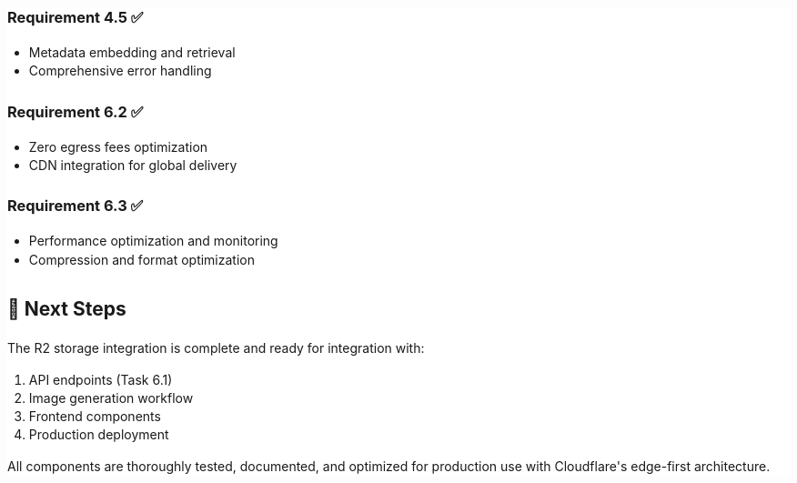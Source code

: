 ### Requirement 4.5 ✅
- Metadata embedding and retrieval
- Comprehensive error handling

### Requirement 6.2 ✅
- Zero egress fees optimization
- CDN integration for global delivery

### Requirement 6.3 ✅
- Performance optimization and monitoring
- Compression and format optimization

## 🚀 Next Steps

The R2 storage integration is complete and ready for integration with:
1. API endpoints (Task 6.1)
2. Image generation workflow
3. Frontend components
4. Production deployment

All components are thoroughly tested, documented, and optimized for production use with Cloudflare's edge-first architecture.